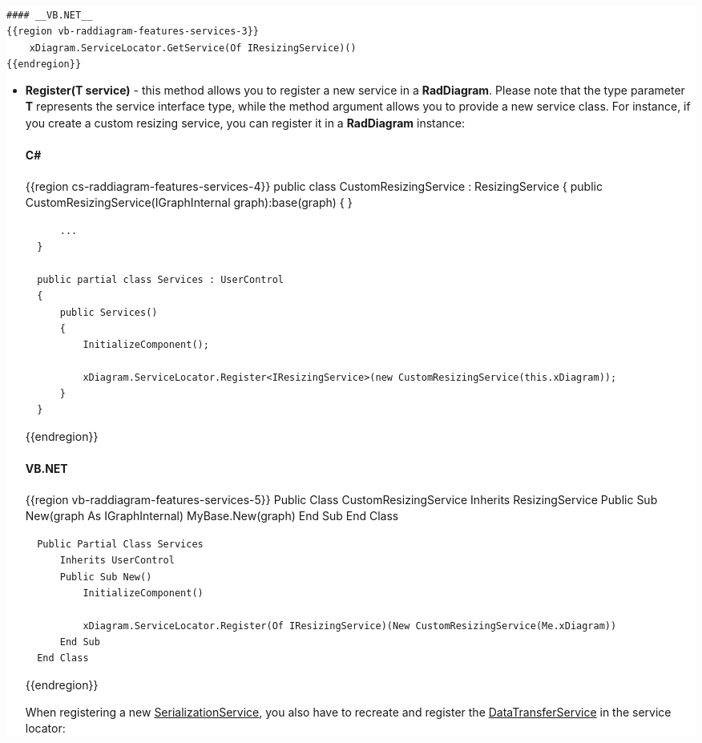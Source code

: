 	#### __VB.NET__
	{{region vb-raddiagram-features-services-3}}
		xDiagram.ServiceLocator.GetService(Of IResizingService)()
	{{endregion}}
	
* __Register<T>(T service)__ - this method allows you to register a new service in a __RadDiagram__. Please note that the type parameter __T__ represents the service interface type, while the method argument allows you to provide a new service class.
	For instance, if you create a custom resizing service, you can register it in a __RadDiagram__ instance:
	
	#### __C#__	
	{{region cs-raddiagram-features-services-4}}
		public class CustomResizingService : ResizingService
		{
			public CustomResizingService(IGraphInternal graph):base(graph)
			{
			}
			   
			...
		}	
			
		public partial class Services : UserControl
		{
			public Services()
			{
				InitializeComponent();
				
				xDiagram.ServiceLocator.Register<IResizingService>(new CustomResizingService(this.xDiagram));
			}
		}
	{{endregion}}
	
	#### __VB.NET__		
	{{region vb-raddiagram-features-services-5}}
		Public Class CustomResizingService
			Inherits ResizingService
			Public Sub New(graph As IGraphInternal)
				MyBase.New(graph)
			End Sub
		End Class

		Public Partial Class Services
			Inherits UserControl
			Public Sub New()
				InitializeComponent()

				xDiagram.ServiceLocator.Register(Of IResizingService)(New CustomResizingService(Me.xDiagram))
			End Sub
		End Class	
	{{endregion}}

	When registering a new [SerializationService](#serializationservice), you also have to recreate and register the [DataTransferService](#datatransferservice) in the service locator:
